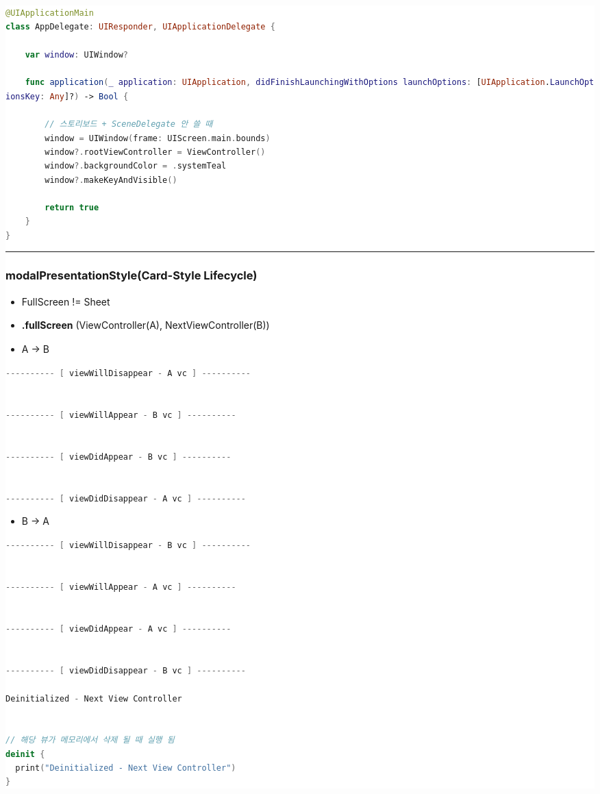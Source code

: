 ```` swift
@UIApplicationMain
class AppDelegate: UIResponder, UIApplicationDelegate {

    var window: UIWindow?

    func application(_ application: UIApplication, didFinishLaunchingWithOptions launchOptions: [UIApplication.LaunchOptionsKey: Any]?) -> Bool {
        
        // 스토리보드 + SceneDelegate 안 쓸 때
        window = UIWindow(frame: UIScreen.main.bounds)
        window?.rootViewController = ViewController()
        window?.backgroundColor = .systemTeal
        window?.makeKeyAndVisible()
        
        return true
    }
}

````

***

### modalPresentationStyle(**Card-Style Lifecycle**)

- FullScreen != Sheet

- **.fullScreen** (ViewController(A), NextViewController(B))
- A -> B

``` swift
---------- [ viewWillDisappear - A vc ] ----------


---------- [ viewWillAppear - B vc ] ----------


---------- [ viewDidAppear - B vc ] ----------


---------- [ viewDidDisappear - A vc ] ----------
```

* B -> A

``` swift
---------- [ viewWillDisappear - B vc ] ----------


---------- [ viewWillAppear - A vc ] ----------


---------- [ viewDidAppear - A vc ] ----------


---------- [ viewDidDisappear - B vc ] ----------

Deinitialized - Next View Controller


// 해당 뷰가 메모리에서 삭제 될 때 실행 됨
deinit {
  print("Deinitialized - Next View Controller")
}
```
